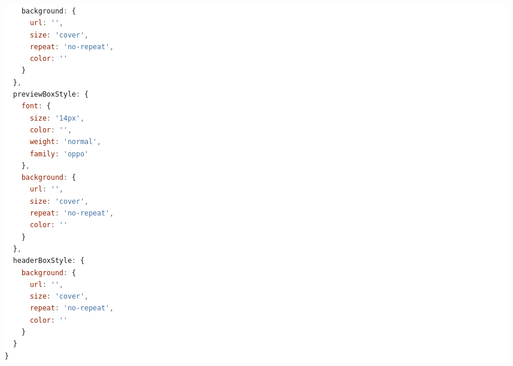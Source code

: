 ```js
    background: {
      url: '',
      size: 'cover',
      repeat: 'no-repeat',
      color: ''
    }
  },
  previewBoxStyle: {
    font: {
      size: '14px',
      color: '',
      weight: 'normal',
      family: 'oppo'
    },
    background: {
      url: '',
      size: 'cover',
      repeat: 'no-repeat',
      color: ''
    }
  },
  headerBoxStyle: {
    background: {
      url: '',
      size: 'cover',
      repeat: 'no-repeat',
      color: ''
    }
  }
}
```
